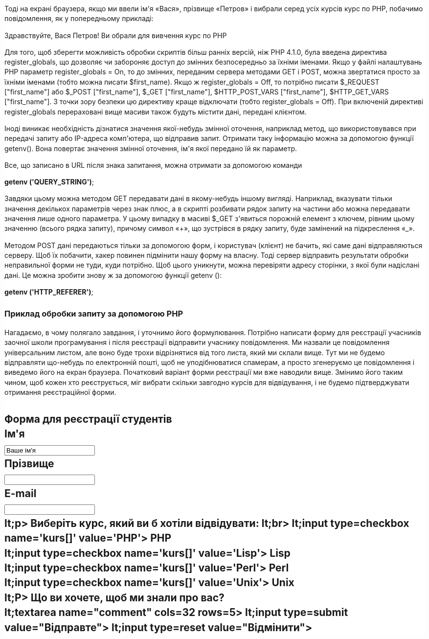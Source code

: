 Тоді на екрані браузера, якщо ми ввели ім'я «Вася», прізвище «Петров» і вибрали серед усіх курсів курс по PHP, побачимо повідомлення, як у попередньому прикладі:

Здравствуйте, Вася Петров! Ви обрали для вивчення курс по PHP

Для того, щоб зберегти можливість обробки скриптів більш ранніх версій, ніж PHP 4.1.0, була введена директива register\_globals, що дозволяє чи забороняє доступ до змінних безпосередньо за їхніми іменами. Якщо у файлі налаштувань PHP параметр register\_globals = On, то до змінних, переданим сервера методами GET і POST, можна звертатися просто за їхніми іменами (тобто можна писати $first\_name). Якщо ж register\_globals = Off, то потрібно писати $_REQUEST ["first\_name"] або $_POST ["first\_name"], $_GET ["first\_name"], $HTTP\_POST\_VARS ["first\_name"], $HTTP\_GET\_VARS ["first\_name"]. З точки зору безпеки цю директиву краще відключати (тобто register\_globals = Off). При включеній директиві register\_globals перераховані вище масиви також будуть містити дані, передані клієнтом.

Іноді виникає необхідність дізнатися значення якої-небудь змінної оточення, наприклад метод, що використовувався при передачі запиту або IP-адреса комп'ютера, що відправив запит. Отримати таку інформацію можна за допомогою функції getenv(). Вона повертає значення змінної оточення, ім'я якої передано їй як параметр.

<? getenv ('REQUEST\_METHOD'); // Поверне використаний метод echo getenv ('REMOTE\_ADDR'); // Виведе IP-адресу користувача, // Послав запит ?>

Все, що записано в URL після знака запитання, можна отримати за допомогою команди

**getenv ('QUERY\_STRING')**;

Завдяки цьому можна методом GET передавати дані в якому-небудь іншому вигляді. Наприклад, вказувати тільки значення декількох параметрів через знак плюс, а в скрипті розбивати рядок запиту на частини або можна передавати значення лише одного параметра. У цьому випадку в масиві $_GET з'явиться порожній елемент з ключем, рівним цьому значенню (всього рядка запиту), причому символ «+», що зустрівся в рядку запиту, буде замінений на підкреслення «\_».

Методом POST дані передаються тільки за допомогою форм, і користувач (клієнт) не бачить, які саме дані відправляються серверу. Щоб їх побачити, хакер повинен підмінити нашу форму на власну. Тоді сервер відправить результати обробки неправильної форми не туди, куди потрібно. Щоб цього уникнути, можна перевіряти адресу сторінки, з якої були надіслані дані. Це можна зробити знову ж за допомогою функції getenv ():

**getenv ('HTTP\_REFERER')**;

### Приклад обробки запиту за допомогою PHP

Нагадаємо, в чому полягало завдання, і уточнимо його формулювання. Потрібно написати форму для реєстрації учасників заочної школи програмування і після реєстрації відправити учаснику повідомлення. Ми назвали це повідомлення універсальним листом, але воно буде трохи відрізнятися від того листа, який ми склали вище. Тут ми не будемо відправляти що-небудь по електронній пошті, щоб не уподібнюватися спамерам, а просто згенеруємо це повідомлення і виведемо його на екран браузера. Початковий варіант форми реєстрації ми вже наводили вище. Змінимо його таким чином, щоб кожен хто реєструється, міг вибрати скільки завгодно курсів для відвідування, і не будемо підтверджувати отримання реєстраційної форми.

<h2> Форма для реєстрації студентів </ h2> <form action="1.php" method=POST> Ім'я <br> <input type = text name = "first\_name" value = "Ваше ім'я"> <br> Прізвище <br> <input type=text name="last\_name"> <br> E-mail <br> <input type=text name="email"> <br> lt;p> Виберіть курс, який ви б хотіли відвідувати: lt;br> lt;input type=checkbox name='kurs[]' value='PHP'> PHP <br> lt;input type=checkbox name='kurs[]' value='Lisp'> Lisp <br> lt;input type=checkbox name='kurs[]' value='Perl'> Perl <br> lt;input type=checkbox name='kurs[]' value='Unix'> Unix <br> lt;P> Що ви хочете, щоб ми знали про вас? <BR> lt;textarea name="comment" cols=32 rows=5> </ textarea> lt;input type=submit value="Відправте"> lt;input type=reset value="Відмінити"> </ Form>
